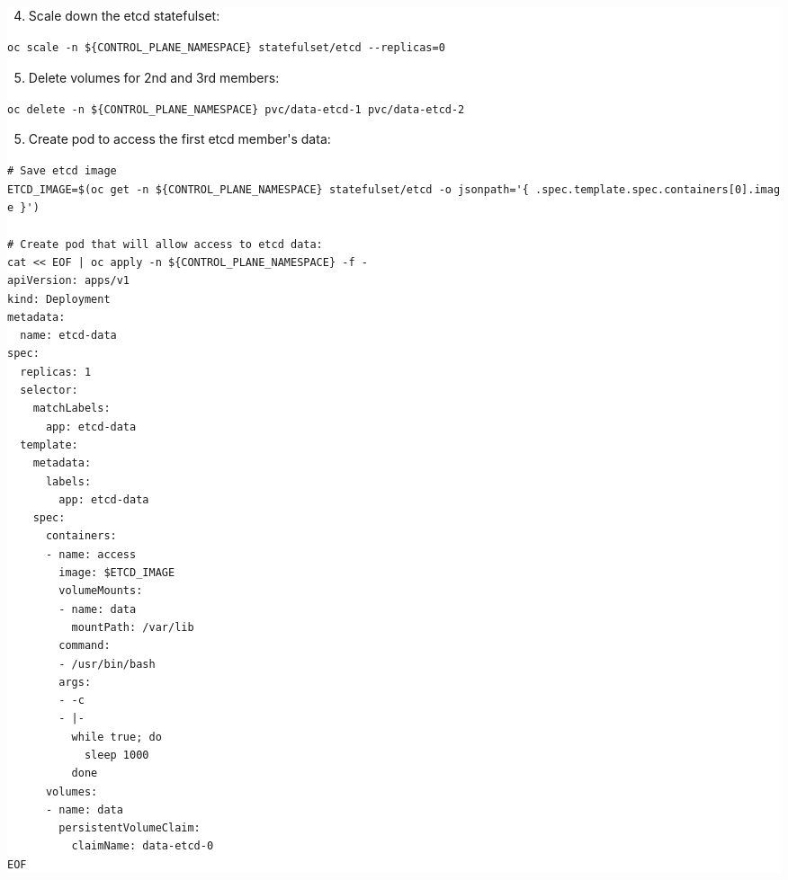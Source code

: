 4. Scale down the etcd statefulset:

```
oc scale -n ${CONTROL_PLANE_NAMESPACE} statefulset/etcd --replicas=0 
```

5. Delete volumes for 2nd and 3rd members:
```
oc delete -n ${CONTROL_PLANE_NAMESPACE} pvc/data-etcd-1 pvc/data-etcd-2
```

5. Create pod to access the first etcd member's data:

```
# Save etcd image
ETCD_IMAGE=$(oc get -n ${CONTROL_PLANE_NAMESPACE} statefulset/etcd -o jsonpath='{ .spec.template.spec.containers[0].image }')

# Create pod that will allow access to etcd data:
cat << EOF | oc apply -n ${CONTROL_PLANE_NAMESPACE} -f -
apiVersion: apps/v1
kind: Deployment
metadata:
  name: etcd-data
spec:
  replicas: 1
  selector:
    matchLabels:
      app: etcd-data
  template:
    metadata:
      labels:
        app: etcd-data
    spec:
      containers:
      - name: access
        image: $ETCD_IMAGE
        volumeMounts:
        - name: data
          mountPath: /var/lib
        command:
        - /usr/bin/bash
        args:
        - -c
        - |-
          while true; do
            sleep 1000
          done
      volumes:
      - name: data
        persistentVolumeClaim:
          claimName: data-etcd-0
EOF

```
